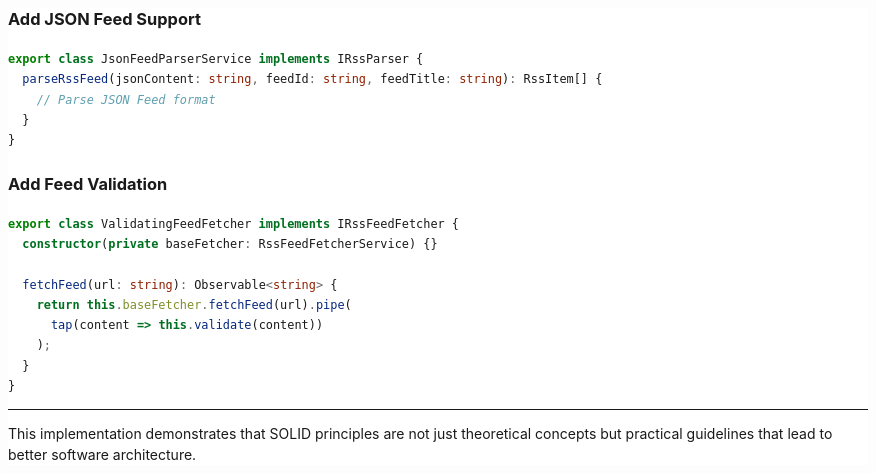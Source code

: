 ### Add JSON Feed Support
```typescript
export class JsonFeedParserService implements IRssParser {
  parseRssFeed(jsonContent: string, feedId: string, feedTitle: string): RssItem[] {
    // Parse JSON Feed format
  }
}
```

### Add Feed Validation
```typescript
export class ValidatingFeedFetcher implements IRssFeedFetcher {
  constructor(private baseFetcher: RssFeedFetcherService) {}
  
  fetchFeed(url: string): Observable<string> {
    return this.baseFetcher.fetchFeed(url).pipe(
      tap(content => this.validate(content))
    );
  }
}
```

---

This implementation demonstrates that SOLID principles are not just theoretical concepts but practical guidelines that lead to better software architecture.

